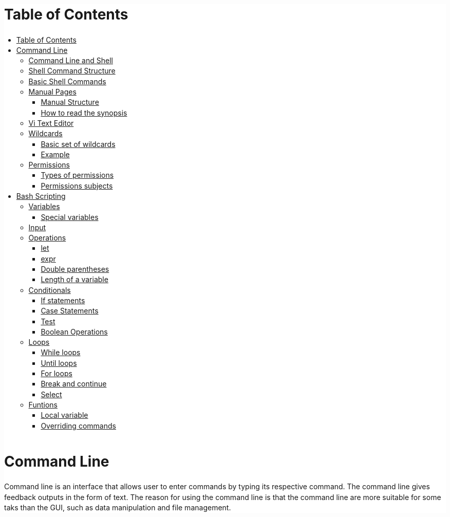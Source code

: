 # Table of Contents

- [Table of Contents](#table-of-contents)
- [Command Line](#command-line)
  - [Command Line and Shell](#command-line-and-shell)
  - [Shell Command Structure](#shell-command-structure)
  - [Basic Shell Commands](#basic-shell-commands)
  - [Manual Pages](#manual-pages)
    - [Manual Structure](#manual-structure)
    - [How to read the synopsis](#how-to-read-the-synopsis)
  - [Vi Text Editor](#vi-text-editor)
  - [Wildcards](#wildcards)
    - [Basic set of wildcards](#basic-set-of-wildcards)
    - [Example](#example)
  - [Permissions](#permissions)
    - [Types of permissions](#types-of-permissions)
    - [Permissions subjects](#permissions-subjects)
- [Bash Scripting](#bash-scripting)
  - [Variables](#variables)
    - [Special variables](#special-variables)
  - [Input](#input)
  - [Operations](#operations)
    - [let](#let)
    - [expr](#expr)
    - [Double parentheses](#double-parentheses)
    - [Length of a variable](#length-of-a-variable)
  - [Conditionals](#conditionals)
    - [If statements](#if-statements)
    - [Case Statements](#case-statements)
    - [Test](#test)
    - [Boolean Operations](#boolean-operations)
  - [Loops](#loops)
    - [While loops](#while-loops)
    - [Until loops](#until-loops)
    - [For loops](#for-loops)
    - [Break and continue](#break-and-continue)
    - [Select](#select)
  - [Funtions](#funtions)
    - [Local variable](#local-variable)
    - [Overriding commands](#overriding-commands)

# Command Line

Command line is an interface that allows user to enter commands by typing its respective command. The
command line gives feedback outputs in the form of text. The reason for using the command line is that
the command line are more suitable for some taks than the GUI, such as data manipulation and file management.
